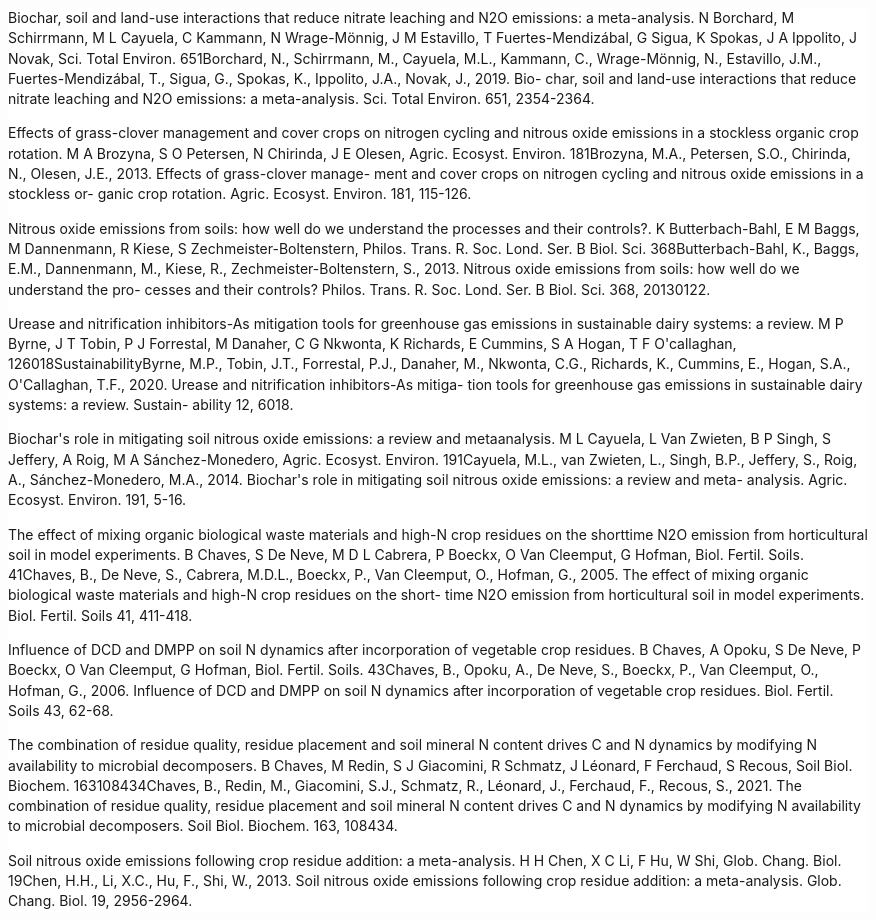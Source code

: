 Biochar, soil and land-use interactions that reduce nitrate leaching and N2O emissions: a meta-analysis. N Borchard, M Schirrmann, M L Cayuela, C Kammann, N Wrage-Mönnig, J M Estavillo, T Fuertes-Mendizábal, G Sigua, K Spokas, J A Ippolito, J Novak, Sci. Total Environ. 651Borchard, N., Schirrmann, M., Cayuela, M.L., Kammann, C., Wrage-Mönnig, N., Estavillo, J.M., Fuertes-Mendizábal, T., Sigua, G., Spokas, K., Ippolito, J.A., Novak, J., 2019. Bio- char, soil and land-use interactions that reduce nitrate leaching and N2O emissions: a meta-analysis. Sci. Total Environ. 651, 2354-2364.

Effects of grass-clover management and cover crops on nitrogen cycling and nitrous oxide emissions in a stockless organic crop rotation. M A Brozyna, S O Petersen, N Chirinda, J E Olesen, Agric. Ecosyst. Environ. 181Brozyna, M.A., Petersen, S.O., Chirinda, N., Olesen, J.E., 2013. Effects of grass-clover manage- ment and cover crops on nitrogen cycling and nitrous oxide emissions in a stockless or- ganic crop rotation. Agric. Ecosyst. Environ. 181, 115-126.

Nitrous oxide emissions from soils: how well do we understand the processes and their controls?. K Butterbach-Bahl, E M Baggs, M Dannenmann, R Kiese, S Zechmeister-Boltenstern, Philos. Trans. R. Soc. Lond. Ser. B Biol. Sci. 368Butterbach-Bahl, K., Baggs, E.M., Dannenmann, M., Kiese, R., Zechmeister-Boltenstern, S., 2013. Nitrous oxide emissions from soils: how well do we understand the pro- cesses and their controls? Philos. Trans. R. Soc. Lond. Ser. B Biol. Sci. 368, 20130122.

Urease and nitrification inhibitors-As mitigation tools for greenhouse gas emissions in sustainable dairy systems: a review. M P Byrne, J T Tobin, P J Forrestal, M Danaher, C G Nkwonta, K Richards, E Cummins, S A Hogan, T F O&apos;callaghan, 126018SustainabilityByrne, M.P., Tobin, J.T., Forrestal, P.J., Danaher, M., Nkwonta, C.G., Richards, K., Cummins, E., Hogan, S.A., O'Callaghan, T.F., 2020. Urease and nitrification inhibitors-As mitiga- tion tools for greenhouse gas emissions in sustainable dairy systems: a review. Sustain- ability 12, 6018.

Biochar's role in mitigating soil nitrous oxide emissions: a review and metaanalysis. M L Cayuela, L Van Zwieten, B P Singh, S Jeffery, A Roig, M A Sánchez-Monedero, Agric. Ecosyst. Environ. 191Cayuela, M.L., van Zwieten, L., Singh, B.P., Jeffery, S., Roig, A., Sánchez-Monedero, M.A., 2014. Biochar's role in mitigating soil nitrous oxide emissions: a review and meta- analysis. Agric. Ecosyst. Environ. 191, 5-16.

The effect of mixing organic biological waste materials and high-N crop residues on the shorttime N2O emission from horticultural soil in model experiments. B Chaves, S De Neve, M D L Cabrera, P Boeckx, O Van Cleemput, G Hofman, Biol. Fertil. Soils. 41Chaves, B., De Neve, S., Cabrera, M.D.L., Boeckx, P., Van Cleemput, O., Hofman, G., 2005. The effect of mixing organic biological waste materials and high-N crop residues on the short- time N2O emission from horticultural soil in model experiments. Biol. Fertil. Soils 41, 411-418.

Influence of DCD and DMPP on soil N dynamics after incorporation of vegetable crop residues. B Chaves, A Opoku, S De Neve, P Boeckx, O Van Cleemput, G Hofman, Biol. Fertil. Soils. 43Chaves, B., Opoku, A., De Neve, S., Boeckx, P., Van Cleemput, O., Hofman, G., 2006. Influence of DCD and DMPP on soil N dynamics after incorporation of vegetable crop residues. Biol. Fertil. Soils 43, 62-68.

The combination of residue quality, residue placement and soil mineral N content drives C and N dynamics by modifying N availability to microbial decomposers. B Chaves, M Redin, S J Giacomini, R Schmatz, J Léonard, F Ferchaud, S Recous, Soil Biol. Biochem. 163108434Chaves, B., Redin, M., Giacomini, S.J., Schmatz, R., Léonard, J., Ferchaud, F., Recous, S., 2021. The combination of residue quality, residue placement and soil mineral N content drives C and N dynamics by modifying N availability to microbial decomposers. Soil Biol. Biochem. 163, 108434.

Soil nitrous oxide emissions following crop residue addition: a meta-analysis. H H Chen, X C Li, F Hu, W Shi, Glob. Chang. Biol. 19Chen, H.H., Li, X.C., Hu, F., Shi, W., 2013. Soil nitrous oxide emissions following crop residue addition: a meta-analysis. Glob. Chang. Biol. 19, 2956-2964.
